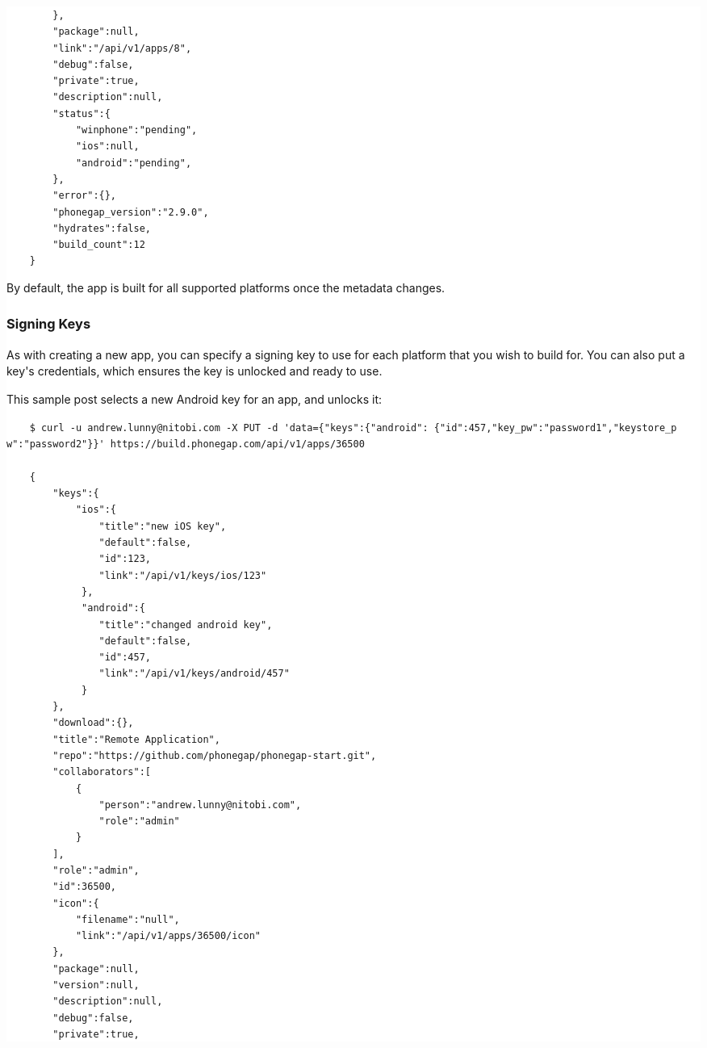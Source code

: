             },
            "package":null,
            "link":"/api/v1/apps/8",
            "debug":false,
            "private":true,
            "description":null,
            "status":{
                "winphone":"pending",
                "ios":null,
                "android":"pending",
            },
            "error":{},
            "phonegap_version":"2.9.0",
            "hydrates":false,
            "build_count":12
        }

By default, the app is built for all supported platforms once the
metadata changes.

### Signing Keys

As with creating a new app, you can specify a signing key to use for
each platform that you wish to build for. You can also put a key's
credentials, which ensures the key is unlocked and ready to use.

This sample post selects a new Android key for an app, and unlocks it:

        $ curl -u andrew.lunny@nitobi.com -X PUT -d 'data={"keys":{"android": {"id":457,"key_pw":"password1","keystore_pw":"password2"}}' https://build.phonegap.com/api/v1/apps/36500

        {
            "keys":{
                "ios":{
                    "title":"new iOS key",
                    "default":false,
                    "id":123,
                    "link":"/api/v1/keys/ios/123"
                 },
                 "android":{
                    "title":"changed android key",
                    "default":false,
                    "id":457,
                    "link":"/api/v1/keys/android/457"
                 }
            },
            "download":{},
            "title":"Remote Application",
            "repo":"https://github.com/phonegap/phonegap-start.git",
            "collaborators":[
                {
                    "person":"andrew.lunny@nitobi.com",
                    "role":"admin"
                }
            ],
            "role":"admin",
            "id":36500,
            "icon":{
                "filename":"null",
                "link":"/api/v1/apps/36500/icon"
            },
            "package":null,
            "version":null,
            "description":null,
            "debug":false,
            "private":true,